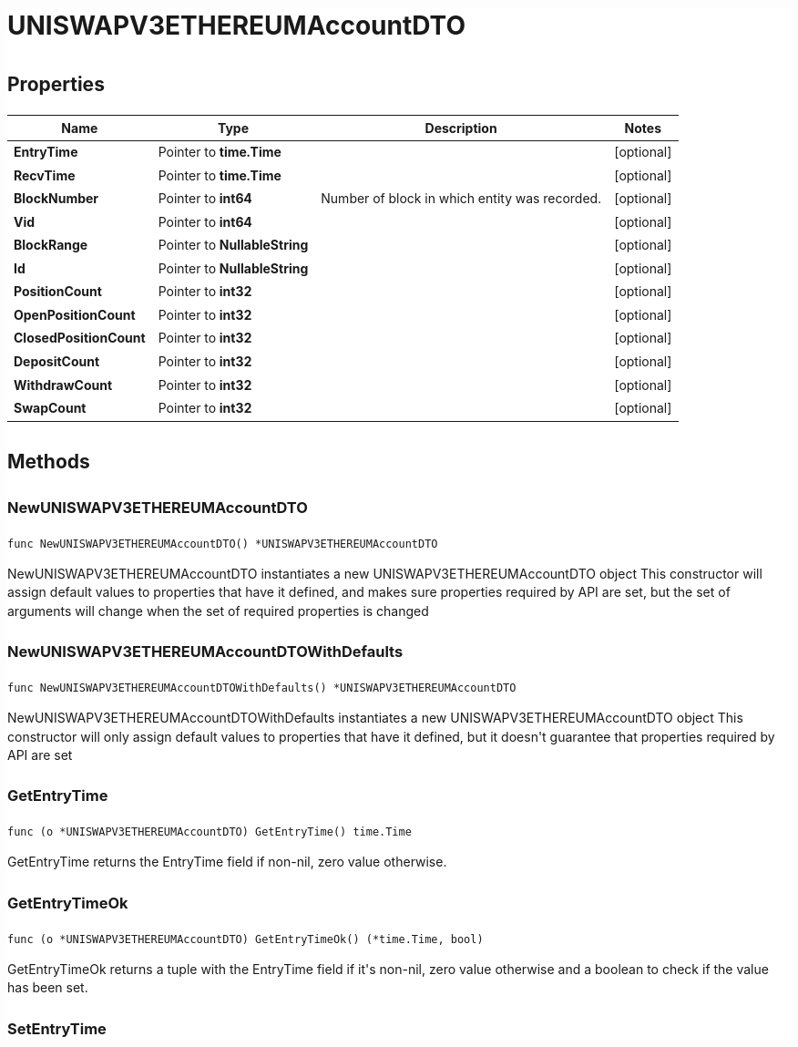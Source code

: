# UNISWAPV3ETHEREUMAccountDTO

## Properties

Name | Type | Description | Notes
------------ | ------------- | ------------- | -------------
**EntryTime** | Pointer to **time.Time** |  | [optional] 
**RecvTime** | Pointer to **time.Time** |  | [optional] 
**BlockNumber** | Pointer to **int64** | Number of block in which entity was recorded. | [optional] 
**Vid** | Pointer to **int64** |  | [optional] 
**BlockRange** | Pointer to **NullableString** |  | [optional] 
**Id** | Pointer to **NullableString** |  | [optional] 
**PositionCount** | Pointer to **int32** |  | [optional] 
**OpenPositionCount** | Pointer to **int32** |  | [optional] 
**ClosedPositionCount** | Pointer to **int32** |  | [optional] 
**DepositCount** | Pointer to **int32** |  | [optional] 
**WithdrawCount** | Pointer to **int32** |  | [optional] 
**SwapCount** | Pointer to **int32** |  | [optional] 

## Methods

### NewUNISWAPV3ETHEREUMAccountDTO

`func NewUNISWAPV3ETHEREUMAccountDTO() *UNISWAPV3ETHEREUMAccountDTO`

NewUNISWAPV3ETHEREUMAccountDTO instantiates a new UNISWAPV3ETHEREUMAccountDTO object
This constructor will assign default values to properties that have it defined,
and makes sure properties required by API are set, but the set of arguments
will change when the set of required properties is changed

### NewUNISWAPV3ETHEREUMAccountDTOWithDefaults

`func NewUNISWAPV3ETHEREUMAccountDTOWithDefaults() *UNISWAPV3ETHEREUMAccountDTO`

NewUNISWAPV3ETHEREUMAccountDTOWithDefaults instantiates a new UNISWAPV3ETHEREUMAccountDTO object
This constructor will only assign default values to properties that have it defined,
but it doesn't guarantee that properties required by API are set

### GetEntryTime

`func (o *UNISWAPV3ETHEREUMAccountDTO) GetEntryTime() time.Time`

GetEntryTime returns the EntryTime field if non-nil, zero value otherwise.

### GetEntryTimeOk

`func (o *UNISWAPV3ETHEREUMAccountDTO) GetEntryTimeOk() (*time.Time, bool)`

GetEntryTimeOk returns a tuple with the EntryTime field if it's non-nil, zero value otherwise
and a boolean to check if the value has been set.

### SetEntryTime
